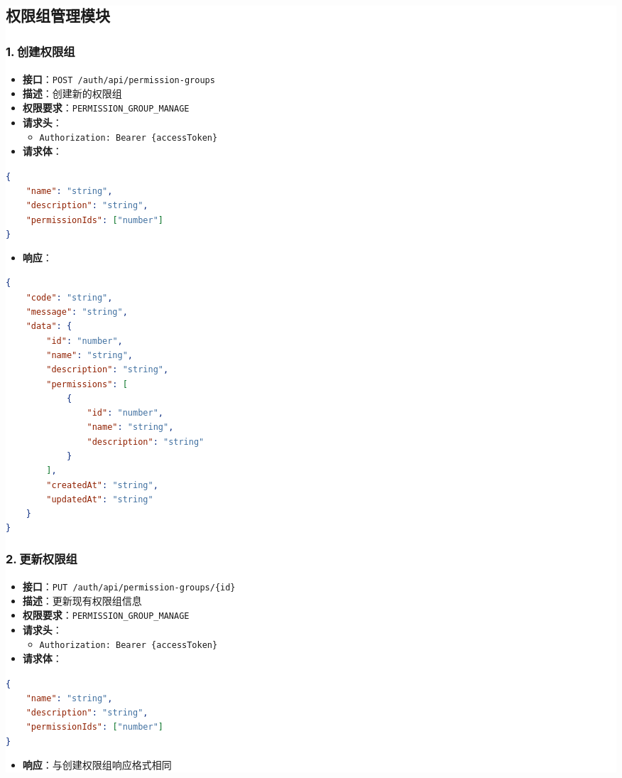 ## 权限组管理模块

### 1. 创建权限组
- **接口**：`POST /auth/api/permission-groups`
- **描述**：创建新的权限组
- **权限要求**：`PERMISSION_GROUP_MANAGE`
- **请求头**：
  - `Authorization: Bearer {accessToken}`
- **请求体**：
```json
{
    "name": "string",
    "description": "string",
    "permissionIds": ["number"]
}
```
- **响应**：
```json
{
    "code": "string",
    "message": "string",
    "data": {
        "id": "number",
        "name": "string",
        "description": "string",
        "permissions": [
            {
                "id": "number",
                "name": "string",
                "description": "string"
            }
        ],
        "createdAt": "string",
        "updatedAt": "string"
    }
}
```

### 2. 更新权限组
- **接口**：`PUT /auth/api/permission-groups/{id}`
- **描述**：更新现有权限组信息
- **权限要求**：`PERMISSION_GROUP_MANAGE`
- **请求头**：
  - `Authorization: Bearer {accessToken}`
- **请求体**：
```json
{
    "name": "string",
    "description": "string",
    "permissionIds": ["number"]
}
```
- **响应**：与创建权限组响应格式相同
